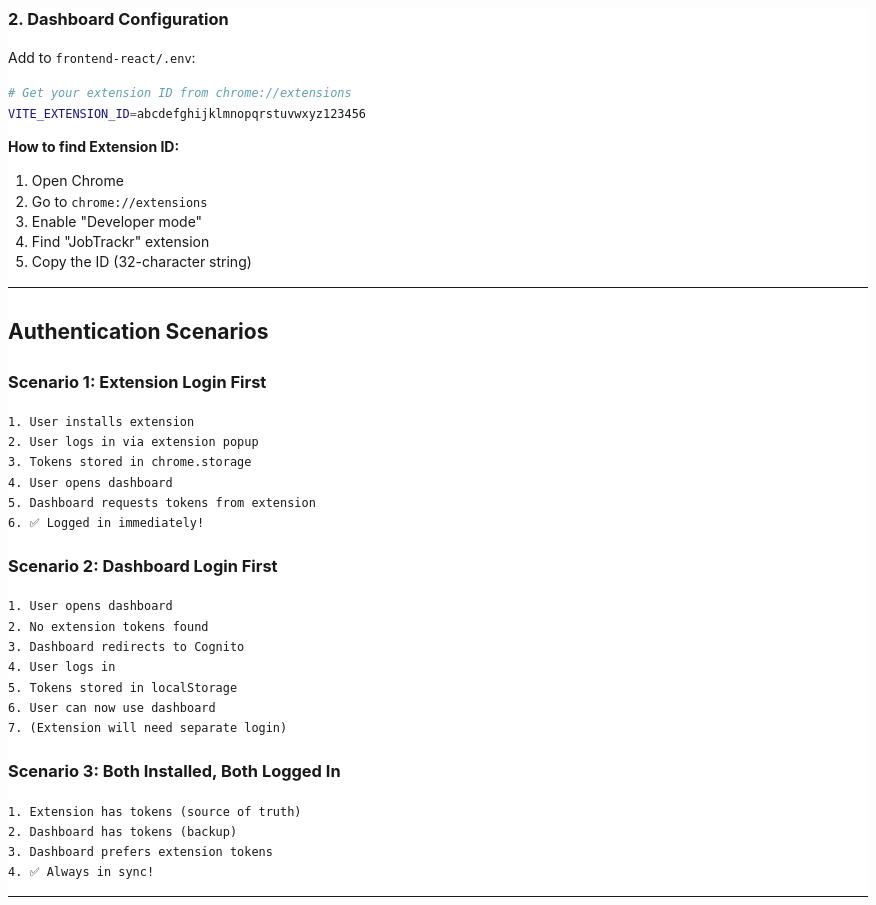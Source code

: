 ### 2. **Dashboard Configuration**

Add to `frontend-react/.env`:

```bash
# Get your extension ID from chrome://extensions
VITE_EXTENSION_ID=abcdefghijklmnopqrstuvwxyz123456
```

**How to find Extension ID:**
1. Open Chrome
2. Go to `chrome://extensions`
3. Enable "Developer mode"
4. Find "JobTrackr" extension
5. Copy the ID (32-character string)

---

## Authentication Scenarios

### Scenario 1: Extension Login First

```
1. User installs extension
2. User logs in via extension popup
3. Tokens stored in chrome.storage
4. User opens dashboard
5. Dashboard requests tokens from extension
6. ✅ Logged in immediately!
```

### Scenario 2: Dashboard Login First

```
1. User opens dashboard
2. No extension tokens found
3. Dashboard redirects to Cognito
4. User logs in
5. Tokens stored in localStorage
6. User can now use dashboard
7. (Extension will need separate login)
```

### Scenario 3: Both Installed, Both Logged In

```
1. Extension has tokens (source of truth)
2. Dashboard has tokens (backup)
3. Dashboard prefers extension tokens
4. ✅ Always in sync!
```

---
